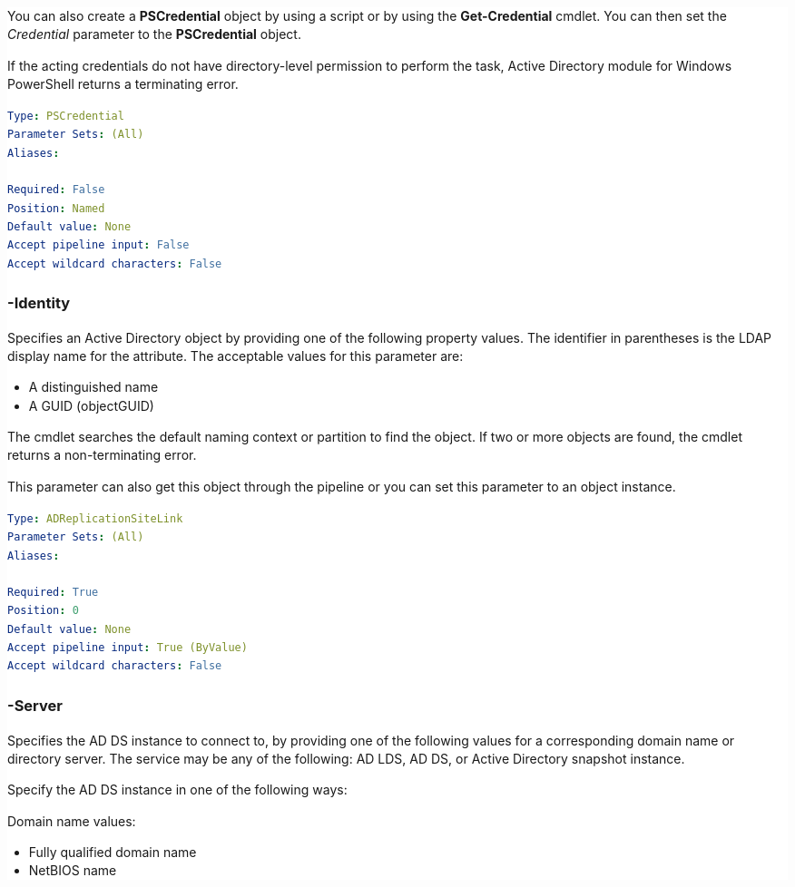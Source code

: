 You can also create a **PSCredential** object by using a script or by using the **Get-Credential** cmdlet.
You can then set the *Credential* parameter to the **PSCredential** object.

If the acting credentials do not have directory-level permission to perform the task, Active Directory module for Windows PowerShell returns a terminating error.

```yaml
Type: PSCredential
Parameter Sets: (All)
Aliases: 

Required: False
Position: Named
Default value: None
Accept pipeline input: False
Accept wildcard characters: False
```

### -Identity
Specifies an Active Directory object by providing one of the following property values.
The identifier in parentheses is the LDAP display name for the attribute.
The acceptable values for this parameter are:

- A distinguished name
- A GUID (objectGUID)

The cmdlet searches the default naming context or partition to find the object.
If two or more objects are found, the cmdlet returns a non-terminating error.

This parameter can also get this object through the pipeline or you can set this parameter to an object instance.

```yaml
Type: ADReplicationSiteLink
Parameter Sets: (All)
Aliases: 

Required: True
Position: 0
Default value: None
Accept pipeline input: True (ByValue)
Accept wildcard characters: False
```

### -Server
Specifies the AD DS instance to connect to, by providing one of the following values for a corresponding domain name or directory server.
The service may be any of the following: AD LDS, AD DS, or Active Directory snapshot instance.

Specify the AD DS instance in one of the following ways:  

Domain name values:

- Fully qualified domain name
- NetBIOS name
